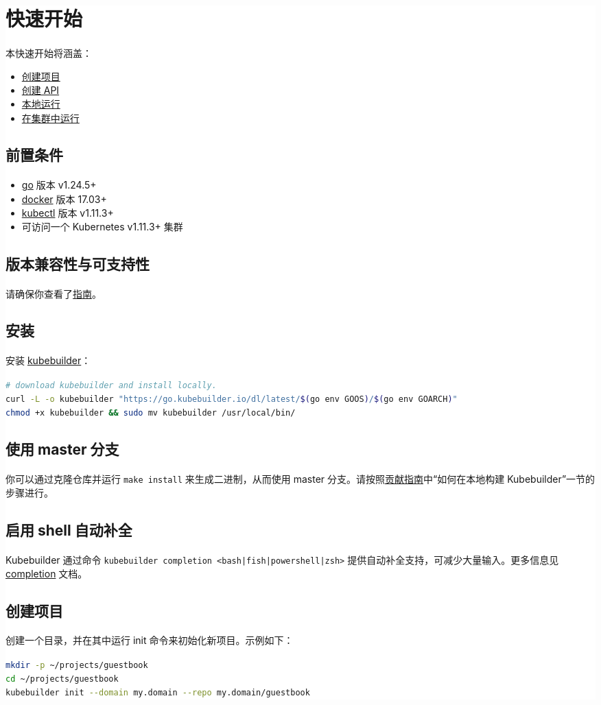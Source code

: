 # 快速开始

本快速开始将涵盖：

- [创建项目](#create-a-project)
- [创建 API](#create-an-api)
- [本地运行](#test-it-out)
- [在集群中运行](#run-it-on-the-cluster)

## 前置条件

- [go](https://go.dev/dl/) 版本 v1.24.5+
- [docker](https://docs.docker.com/install/) 版本 17.03+
- [kubectl](https://kubernetes.io/docs/tasks/tools/install-kubectl/) 版本 v1.11.3+
- 可访问一个 Kubernetes v1.11.3+ 集群

<aside class="note">
<h1>版本兼容性与可支持性</h1>

请确保你查看了[指南](./versions_compatibility_supportability.md)。

</aside>

## 安装

安装 [kubebuilder](https://sigs.k8s.io/kubebuilder)：

```bash
# download kubebuilder and install locally.
curl -L -o kubebuilder "https://go.kubebuilder.io/dl/latest/$(go env GOOS)/$(go env GOARCH)"
chmod +x kubebuilder && sudo mv kubebuilder /usr/local/bin/
```

<aside class="note">
<h1>使用 master 分支</h1>

你可以通过克隆仓库并运行 `make install` 来生成二进制，从而使用 master 分支。请按照[贡献指南](https://github.com/kubernetes-sigs/kubebuilder/blob/master/CONTRIBUTING.md#how-to-build-kubebuilder-locally)中“如何在本地构建 Kubebuilder”一节的步骤进行。

</aside>

<aside class="note">
<h1>启用 shell 自动补全</h1>

Kubebuilder 通过命令 `kubebuilder completion <bash|fish|powershell|zsh>` 提供自动补全支持，可减少大量输入。更多信息见[completion](./reference/completion.md) 文档。

</aside>

## 创建项目

创建一个目录，并在其中运行 init 命令来初始化新项目。示例如下：

```bash
mkdir -p ~/projects/guestbook
cd ~/projects/guestbook
kubebuilder init --domain my.domain --repo my.domain/guestbook
```
